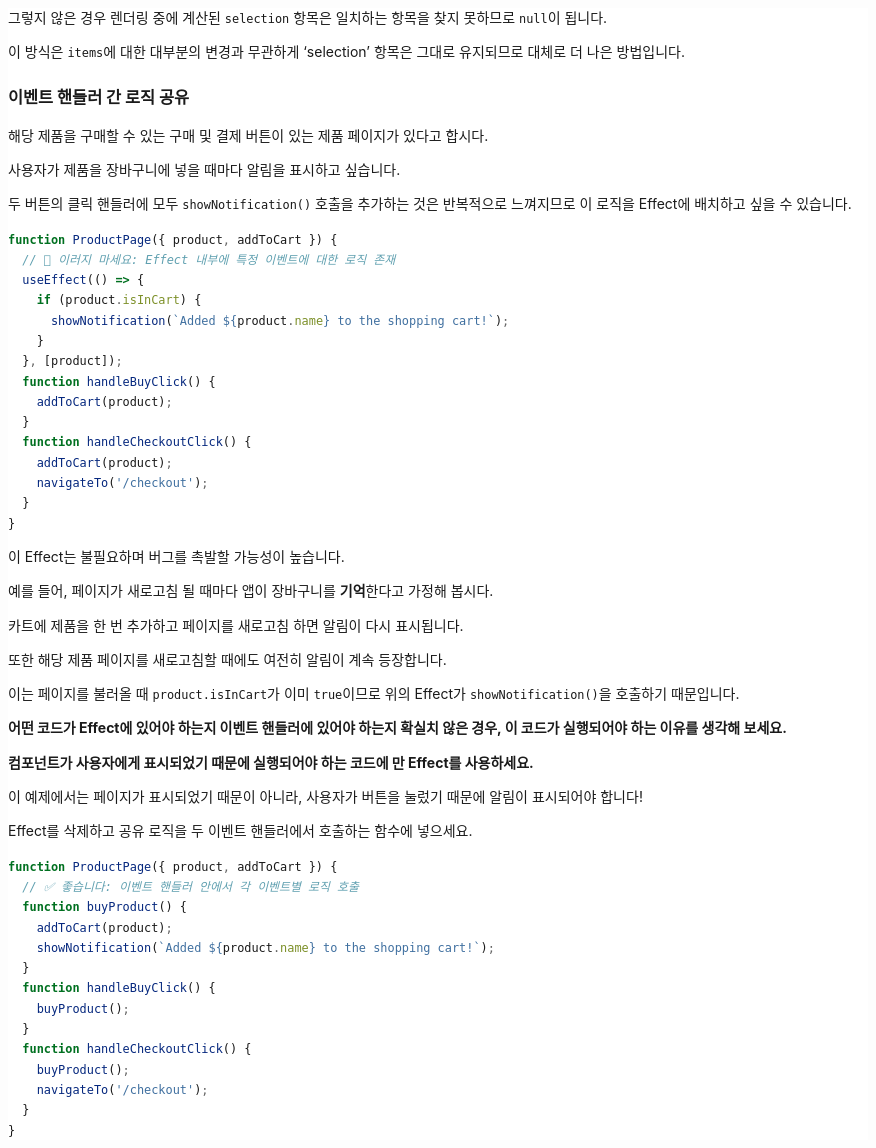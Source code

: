 그렇지 않은 경우 렌더링 중에 계산된 `selection` 항목은 일치하는 항목을 찾지 못하므로 `null`이 됩니다. 

이 방식은 `items`에 대한 대부분의 변경과 무관하게 ‘selection’ 항목은 그대로 유지되므로 대체로 더 나은 방법입니다.

### 이벤트 핸들러 간 로직 공유

해당 제품을 구매할 수 있는 구매 및 결제 버튼이 있는 제품 페이지가 있다고 합시다.

사용자가 제품을 장바구니에 넣을 때마다 알림을 표시하고 싶습니다.

두 버튼의 클릭 핸들러에 모두 `showNotification()` 호출을 추가하는 것은 반복적으로 느껴지므로 이 로직을 Effect에 배치하고 싶을 수 있습니다.

```typescript
function ProductPage({ product, addToCart }) {
  // 🔴 이러지 마세요: Effect 내부에 특정 이벤트에 대한 로직 존재
  useEffect(() => {
    if (product.isInCart) {
      showNotification(`Added ${product.name} to the shopping cart!`);
    }
  }, [product]);
  function handleBuyClick() {
    addToCart(product);
  }
  function handleCheckoutClick() {
    addToCart(product);
    navigateTo('/checkout');
  }
}
```

이 Effect는 불필요하며 버그를 촉발할 가능성이 높습니다. 

예를 들어, 페이지가 새로고침 될 때마다 앱이 장바구니를 **기억**한다고 가정해 봅시다.

카트에 제품을 한 번 추가하고 페이지를 새로고침 하면 알림이 다시 표시됩니다.

또한 해당 제품 페이지를 새로고침할 때에도 여전히 알림이 계속 등장합니다. 

이는 페이지를 불러올 때 `product.isInCart`가 이미 `true`이므로 위의 Effect가 `showNotification()`을 호출하기 때문입니다.

**어떤 코드가 Effect에 있어야 하는지 이벤트 핸들러에 있어야 하는지 확실치 않은 경우, 이 코드가 실행되어야 하는 이유를 생각해 보세요.**

**컴포넌트가 사용자에게 표시되었기 때문에 실행되어야 하는 코드에 만 Effect를 사용하세요.**

이 예제에서는 페이지가 표시되었기 때문이 아니라, 사용자가 버튼을 눌렀기 때문에 알림이 표시되어야 합니다!

Effect를 삭제하고 공유 로직을 두 이벤트 핸들러에서 호출하는 함수에 넣으세요.

```typescript
function ProductPage({ product, addToCart }) {
  // ✅ 좋습니다: 이벤트 핸들러 안에서 각 이벤트별 로직 호출
  function buyProduct() {
    addToCart(product);
    showNotification(`Added ${product.name} to the shopping cart!`);
  }
  function handleBuyClick() {
    buyProduct();
  }
  function handleCheckoutClick() {
    buyProduct();
    navigateTo('/checkout');
  }
}
```
